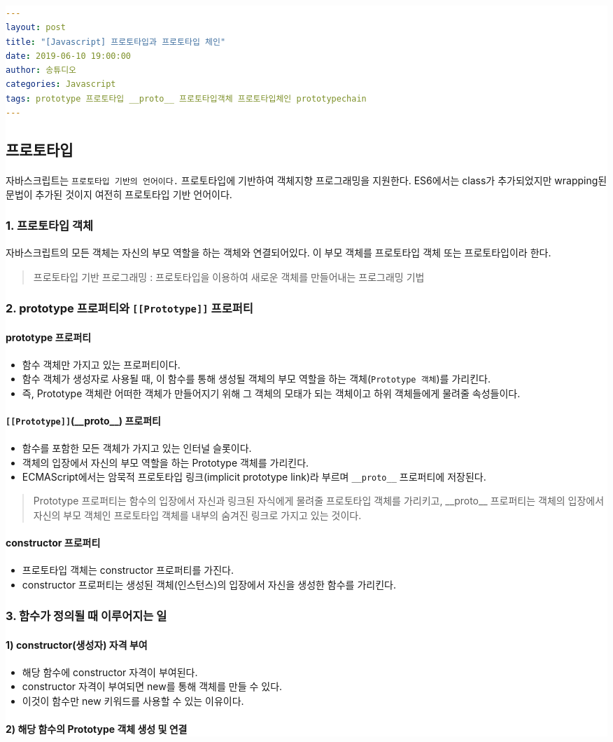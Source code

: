 ```yaml
---
layout: post
title: "[Javascript] 프로토타입과 프로토타입 체인"
date: 2019-06-10 19:00:00
author: 송튜디오
categories: Javascript
tags: prototype 프로토타입 __proto__ 프로토타입객체 프로토타입체인 prototypechain
---
```


## 프로토타입

자바스크립트는 `프로토타입 기반의 언어이다.` 프로토타입에 기반하여 객체지향 프로그래밍을 지원한다. ES6에서는 class가 추가되었지만 wrapping된 문법이 추가된 것이지 여전히 프로토타입 기반 언어이다.

### 1. 프로토타입 객체

자바스크립트의 모든 객체는 자신의 부모 역할을 하는 객체와 연결되어있다.
이 부모 객체를 프로토타입 객체 또는 프로토타입이라 한다.

> 프로토타입 기반 프로그래밍 : 프로토타입을 이용하여 새로운 객체를 만들어내는 프로그래밍 기법

### 2. prototype 프로퍼티와 `[[Prototype]]` 프로퍼티

#### prototype 프로퍼티

- 함수 객체만 가지고 있는 프로퍼티이다.
- 함수 객체가 생성자로 사용될 때, 이 함수를 통해 생성될 객체의 부모 역할을 하는 객체(`Prototype 객체`)를 가리킨다.
- 즉, Prototype 객체란 어떠한 객체가 만들어지기 위해 그 객체의 모태가 되는 객체이고 하위 객체들에게 물려줄 속성들이다.

#### `[[Prototype]]`(\_\_proto\_\_) 프로퍼티

- 함수를 포함한 모든 객체가 가지고 있는 인터널 슬롯이다.
- 객체의 입장에서 자신의 부모 역할을 하는 Prototype 객체를 가리킨다.
- ECMAScript에서는 암묵적 프로토타입 링크(implicit prototype link)라 부르며 `__proto__` 프로퍼티에 저장된다.

> Prototype 프로퍼티는 함수의 입장에서 자신과 링크된 자식에게 물려줄 프로토타입 객체를 가리키고,
> \_\_proto\_\_ 프로퍼티는 객체의 입장에서 자신의 부모 객체인 프로토타입 객체를 내부의 숨겨진 링크로 가지고 있는 것이다.

#### constructor 프로퍼티

- 프로토타입 객체는 constructor 프로퍼티를 가진다.
- constructor 프로퍼티는 생성된 객체(인스턴스)의 입장에서 자신을 생성한 함수를 가리킨다.

### 3. 함수가 정의될 때 이루어지는 일

#### 1) constructor(생성자) 자격 부여

- 해당 함수에 constructor 자격이 부여된다.
- constructor 자격이 부여되면 new를 통해 객체를 만들 수 있다.
- 이것이 함수만 new 키워드를 사용할 수 있는 이유이다.

#### 2) 해당 함수의 Prototype 객체 생성 및 연결
